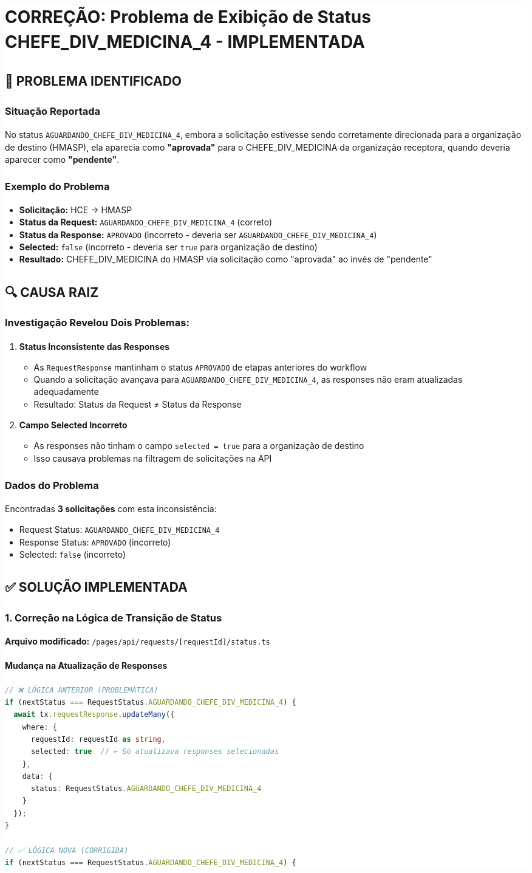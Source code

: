 # CORREÇÃO: Problema de Exibição de Status CHEFE_DIV_MEDICINA_4 - IMPLEMENTADA

## 🎯 PROBLEMA IDENTIFICADO

### Situação Reportada
No status `AGUARDANDO_CHEFE_DIV_MEDICINA_4`, embora a solicitação estivesse sendo corretamente direcionada para a organização de destino (HMASP), ela aparecia como **"aprovada"** para o CHEFE_DIV_MEDICINA da organização receptora, quando deveria aparecer como **"pendente"**.

### Exemplo do Problema
- **Solicitação:** HCE → HMASP
- **Status da Request:** `AGUARDANDO_CHEFE_DIV_MEDICINA_4` (correto)
- **Status da Response:** `APROVADO` (incorreto - deveria ser `AGUARDANDO_CHEFE_DIV_MEDICINA_4`)
- **Selected:** `false` (incorreto - deveria ser `true` para organização de destino)
- **Resultado:** CHEFE_DIV_MEDICINA do HMASP via solicitação como "aprovada" ao invés de "pendente"

## 🔍 CAUSA RAIZ

### Investigação Revelou Dois Problemas:

1. **Status Inconsistente das Responses**
   - As `RequestResponse` mantinham o status `APROVADO` de etapas anteriores do workflow
   - Quando a solicitação avançava para `AGUARDANDO_CHEFE_DIV_MEDICINA_4`, as responses não eram atualizadas adequadamente
   - Resultado: Status da Request ≠ Status da Response

2. **Campo Selected Incorreto**
   - As responses não tinham o campo `selected = true` para a organização de destino
   - Isso causava problemas na filtragem de solicitações na API

### Dados do Problema
Encontradas **3 solicitações** com esta inconsistência:
- Request Status: `AGUARDANDO_CHEFE_DIV_MEDICINA_4`
- Response Status: `APROVADO` (incorreto)
- Selected: `false` (incorreto)

## ✅ SOLUÇÃO IMPLEMENTADA

### 1. Correção na Lógica de Transição de Status
**Arquivo modificado:** `/pages/api/requests/[requestId]/status.ts`

#### Mudança na Atualização de Responses
```typescript
// ❌ LÓGICA ANTERIOR (PROBLEMÁTICA)
if (nextStatus === RequestStatus.AGUARDANDO_CHEFE_DIV_MEDICINA_4) {
  await tx.requestResponse.updateMany({
    where: {
      requestId: requestId as string,
      selected: true  // ← Só atualizava responses selecionadas
    },
    data: {
      status: RequestStatus.AGUARDANDO_CHEFE_DIV_MEDICINA_4
    }
  });
}

// ✅ LÓGICA NOVA (CORRIGIDA)
if (nextStatus === RequestStatus.AGUARDANDO_CHEFE_DIV_MEDICINA_4) {
```